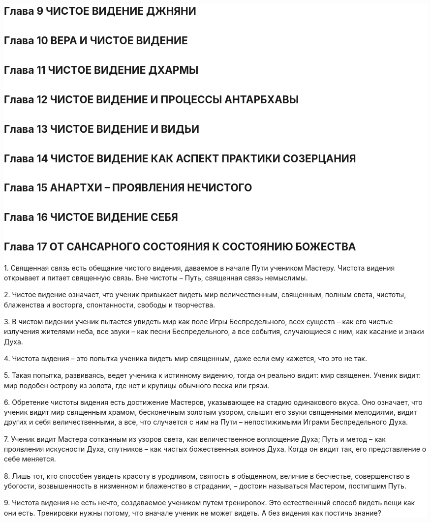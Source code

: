 ## Глава 9 ЧИСТОЕ ВИДЕНИЕ ДЖНЯНИ 

## Глава 10 ВЕРА И ЧИСТОЕ ВИДЕНИЕ 

## Глава 11 ЧИСТОЕ ВИДЕНИЕ ДХАРМЫ 

## Глава 12 ЧИСТОЕ ВИДЕНИЕ И ПРОЦЕССЫ АНТАРБХАВЫ 

## Глава 13 ЧИСТОЕ ВИДЕНИЕ И ВИДЬИ 

## Глава 14 ЧИСТОЕ ВИДЕНИЕ КАК АСПЕКТ ПРАКТИКИ СОЗЕРЦАНИЯ 

## Глава 15 АНАРТХИ – ПРОЯВЛЕНИЯ НЕЧИСТОГО 

## Глава 16 ЧИСТОЕ ВИДЕНИЕ СЕБЯ 

## Глава 17 ОТ САНСАРНОГО СОСТОЯНИЯ К СОСТОЯНИЮ БОЖЕСТВА
  
  
1\. Священная связь есть обещание чистого видения, даваемое в начале Пути учеником Мастеру. Чистота видения открывает и питает священную связь. Вне чистоты – Путь, священная связь немыслимы.

2\. Чистое видение означает, что ученик привыкает видеть мир величественным, священным, полным света, чистоты, блаженства и восторга, спонтанности, свободы и творчества.

3\. В чистом видении ученик пытается увидеть мир как поле Игры Беспредельного, всех существ – как его чистые излучения жителями неба, все звуки – как песни Беспредельного, а все события, случающиеся с ним, как касание и знаки Духа.

4\. Чистота видения – это попытка ученика видеть мир священным, даже если ему кажется, что это не так.

5\. Такая попытка, развиваясь, ведет ученика к истинному видению, тогда он реально видит: мир священен. Ученик видит: мир подобен острову из золота, где нет и крупицы обычного песка или грязи.

6\. Обретение чистоты видения есть достижение Мастеров, указывающее на стадию одинакового вкуса. Оно означает, что ученик видит мир священным храмом, бесконечным золотым узором, слышит его звуки священными мелодиями, видит других и себя величественными, а все, что случается с ним на Пути – непостижимыми Играми Беспредельного Духа.

7\. Ученик видит Мастера сотканным из узоров света, как величественное воплощение Духа; Путь и метод – как проявления искусности Духа, спутников – как чистых божественных воинов Духа. Когда он видит так, его представление о себе меняется.

8\. Лишь тот, кто способен увидеть красоту в уродливом, святость в обыденном, величие в бесчестье, совершенство в убогости, возвышенность в низменном и блаженство в страдании, – достоин называться Мастером, постигшим Путь.

9\. Чистота видения не есть нечто, создаваемое учеником путем тренировок. Это естественный способ видеть вещи как они есть. Тренировки нужны потому, что вначале ученик не может видеть. А без видения как постичь знание?
